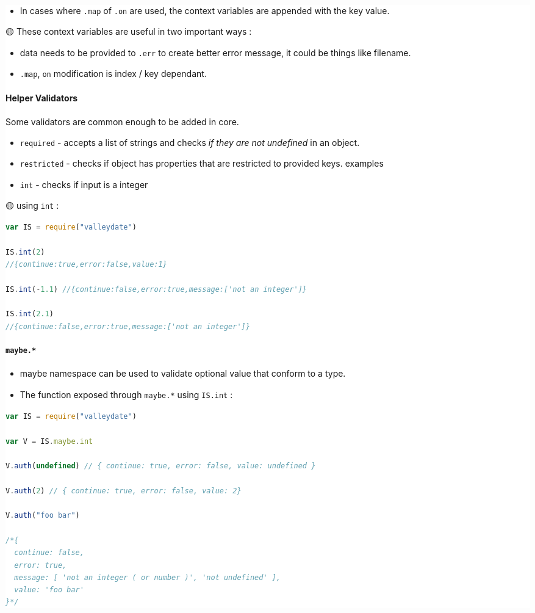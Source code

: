 - In cases where `.map` of `.on` are used, the context variables are appended with the key value.

🟡 These context variables are useful in two important ways :

- data needs to be provided to `.err` to create better error message, it could be things like filename.

- `.map`, `on` modification is index / key dependant.

#### Helper Validators

Some validators are common enough to be added in core.

- `required` - accepts a list of strings and checks *if they are not undefined*  in an object.

- `restricted` - checks if object has properties that are restricted to provided keys. examples

- `int` - checks if input is a integer

🟡 using `int` :

```js
var IS = require("valleydate")

IS.int(2)
//{continue:true,error:false,value:1}

IS.int(-1.1) //{continue:false,error:true,message:['not an integer']}

IS.int(2.1)
//{continue:false,error:true,message:['not an integer']}
```

#### `maybe.*`

- maybe namespace can be used to validate optional value that conform to a type.

- The function exposed through `maybe.*` using `IS.int` :

```js
var IS = require("valleydate")

var V = IS.maybe.int

V.auth(undefined) // { continue: true, error: false, value: undefined }

V.auth(2) // { continue: true, error: false, value: 2}

V.auth("foo bar")

/*{
  continue: false,
  error: true,
  message: [ 'not an integer ( or number )', 'not undefined' ],
  value: 'foo bar'
}*/

```
